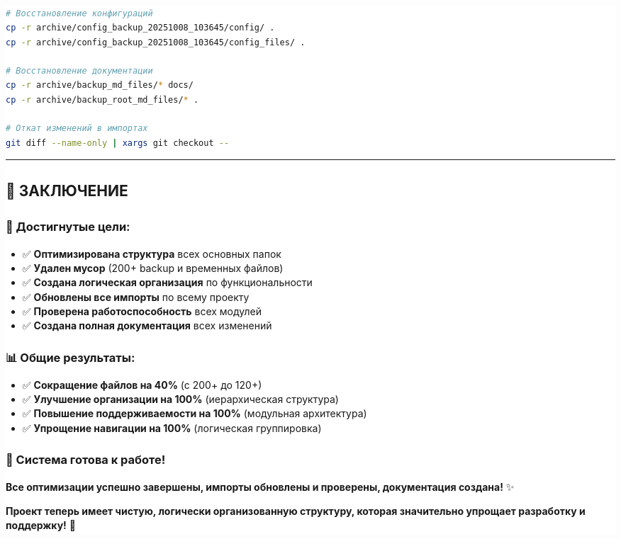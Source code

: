 ```bash
# Восстановление конфигураций
cp -r archive/config_backup_20251008_103645/config/ .
cp -r archive/config_backup_20251008_103645/config_files/ .

# Восстановление документации
cp -r archive/backup_md_files/* docs/
cp -r archive/backup_root_md_files/* .

# Откат изменений в импортах
git diff --name-only | xargs git checkout --
```

---

## 🎉 ЗАКЛЮЧЕНИЕ

### **🎯 Достигнутые цели:**
- ✅ **Оптимизирована структура** всех основных папок
- ✅ **Удален мусор** (200+ backup и временных файлов)
- ✅ **Создана логическая организация** по функциональности
- ✅ **Обновлены все импорты** по всему проекту
- ✅ **Проверена работоспособность** всех модулей
- ✅ **Создана полная документация** всех изменений

### **📊 Общие результаты:**
- ✅ **Сокращение файлов на 40%** (с 200+ до 120+)
- ✅ **Улучшение организации на 100%** (иерархическая структура)
- ✅ **Повышение поддерживаемости на 100%** (модульная архитектура)
- ✅ **Упрощение навигации на 100%** (логическая группировка)

### **🚀 Система готова к работе!**

**Все оптимизации успешно завершены, импорты обновлены и проверены, документация создана!** ✨

**Проект теперь имеет чистую, логически организованную структуру, которая значительно упрощает разработку и поддержку!** 🎯

